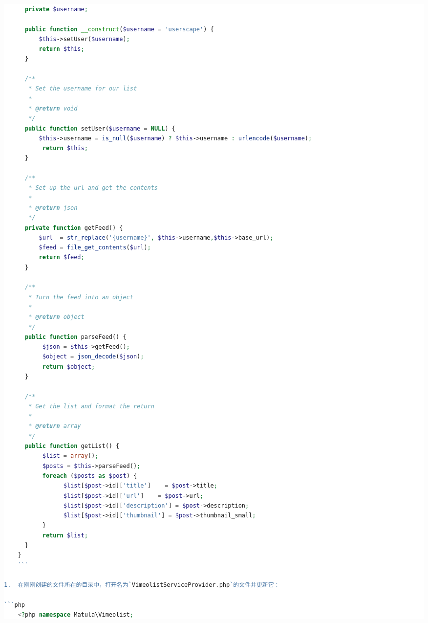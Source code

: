 ```php
      private $username;

      public function __construct($username = 'userscape') {
          $this->setUser($username);
          return $this;
      }

      /**
       * Set the username for our list
       *
       * @return void
       */
      public function setUser($username = NULL) {
          $this->username = is_null($username) ? $this->username : urlencode($username);
           return $this;
      }

      /**
       * Set up the url and get the contents
       *
       * @return json
       */
      private function getFeed() {
          $url  = str_replace('{username}', $this->username,$this->base_url);
          $feed = file_get_contents($url);
          return $feed;
      }

      /**
       * Turn the feed into an object
       *
       * @return object
       */
      public function parseFeed() {
           $json = $this->getFeed();
           $object = json_decode($json);
           return $object;
      }

      /**
       * Get the list and format the return
       *
       * @return array
       */
      public function getList() {
           $list = array();
           $posts = $this->parseFeed();
           foreach ($posts as $post) {
                 $list[$post->id]['title']    = $post->title;
                 $list[$post->id]['url']    = $post->url;
                 $list[$post->id]['description'] = $post->description;
                 $list[$post->id]['thumbnail'] = $post->thumbnail_small;
           }
           return $list;
      }
    }
    ```

1.  在刚刚创建的文件所在的目录中，打开名为`VimeolistServiceProvider.php`的文件并更新它：

```php
    <?php namespace Matula\Vimeolist;

```
